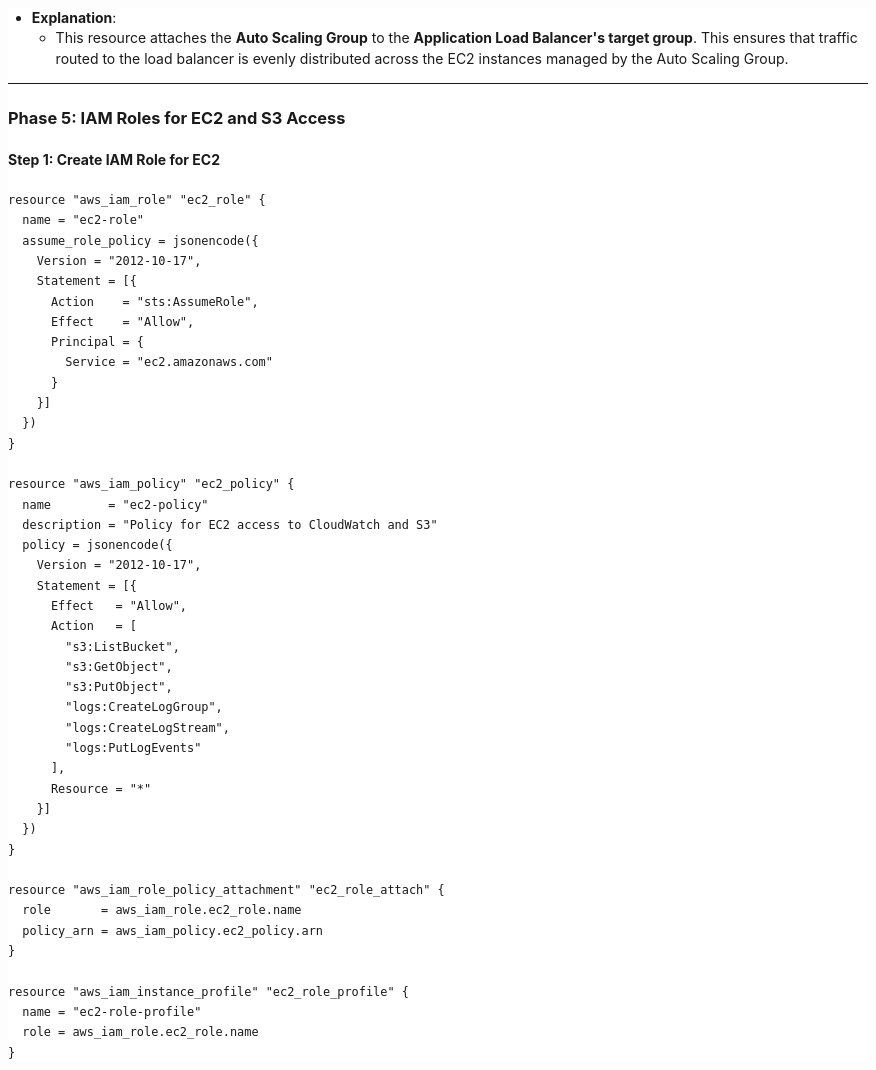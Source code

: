 - **Explanation**: 
  - This resource attaches the **Auto Scaling Group** to the **Application Load Balancer's target group**. This ensures that traffic routed to the load balancer is evenly distributed across the EC2 instances managed by the Auto Scaling Group.

---

### **Phase 5: IAM Roles for EC2 and S3 Access**

#### **Step 1: Create IAM Role for EC2**
```hcl
resource "aws_iam_role" "ec2_role" {
  name = "ec2-role"
  assume_role_policy = jsonencode({
    Version = "2012-10-17",
    Statement = [{
      Action    = "sts:AssumeRole",
      Effect    = "Allow",
      Principal = {
        Service = "ec2.amazonaws.com"
      }
    }]
  })
}

resource "aws_iam_policy" "ec2_policy" {
  name        = "ec2-policy"
  description = "Policy for EC2 access to CloudWatch and S3"
  policy = jsonencode({
    Version = "2012-10-17",
    Statement = [{
      Effect   = "Allow",
      Action   = [
        "s3:ListBucket",
        "s3:GetObject",
        "s3:PutObject",
        "logs:CreateLogGroup",
        "logs:CreateLogStream",
        "logs:PutLogEvents"
      ],
      Resource = "*"
    }]
  })
}

resource "aws_iam_role_policy_attachment" "ec2_role_attach" {
  role       = aws_iam_role.ec2_role.name
  policy_arn = aws_iam_policy.ec2_policy.arn
}

resource "aws_iam_instance_profile" "ec2_role_profile" {
  name = "ec2-role-profile"
  role = aws_iam_role.ec2_role.name
}
```
